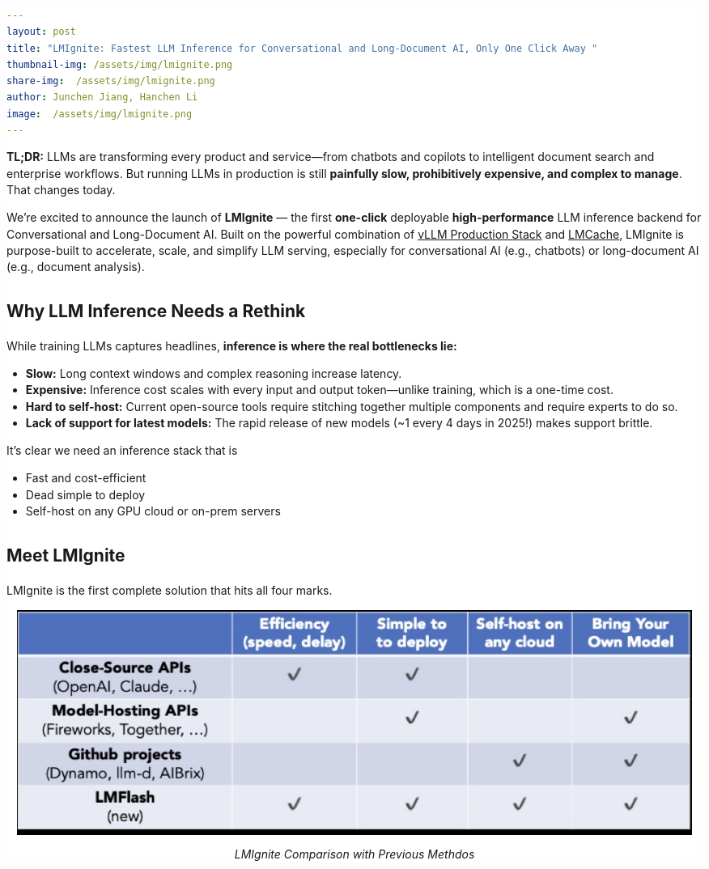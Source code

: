 ```yaml
---
layout: post
title: "LMIgnite: Fastest LLM Inference for Conversational and Long-Document AI, Only One Click Away "
thumbnail-img: /assets/img/lmignite.png
share-img:  /assets/img/lmignite.png
author: Junchen Jiang, Hanchen Li
image:  /assets/img/lmignite.png
---
```


**TL;DR:** 
LLMs are transforming every product and service—from chatbots and copilots to intelligent document search and enterprise workflows. But running LLMs in production is still **painfully slow, prohibitively expensive, and complex to manage**.
That changes today.

We’re excited to announce the launch of **LMIgnite** — the first **one-click** deployable **high-performance** LLM inference backend for Conversational and Long-Document AI. Built on the powerful combination of [vLLM Production Stack](https://github.com/vllm-project/production-stack) and [LMCache](https://github.com/LMCache/LMCache), LMIgnite is purpose-built to accelerate, scale, and simplify LLM serving, especially for conversational AI (e.g., chatbots) or long-document AI (e.g., document analysis).  


## Why LLM Inference Needs a Rethink
While training LLMs captures headlines, **inference is where the real bottlenecks lie:**

- **Slow:** Long context windows and complex reasoning increase latency.
- **Expensive:** Inference cost scales with every input and output token—unlike training, which is a one-time cost.
- **Hard to self-host:** Current open-source tools require stitching together multiple components and require experts to do so.
- **Lack of support for latest models:** The rapid release of new models (~1 every 4 days in 2025!) makes support brittle.

It’s clear we need an inference stack that is

- Fast and cost-efficient
- Dead simple to deploy
- Self-host on any GPU cloud or on-prem servers

## Meet LMIgnite
LMIgnite is the first complete solution that hits all four marks. 

<div align="center">
<img src="/assets/img/lmignite_table.jpg" alt="comparison" style="width: 97%; vertical-align:middle;">
<p><em>LMIgnite Comparison with Previous Methdos</em></p>
</div>
